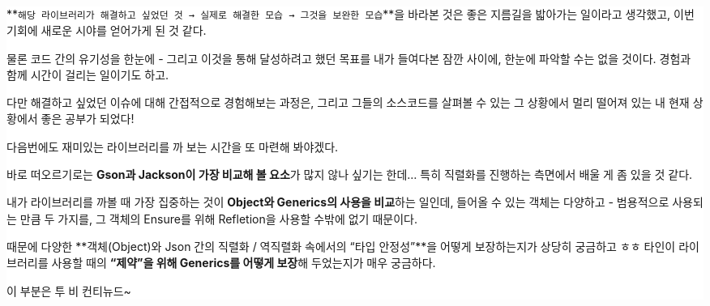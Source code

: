 **`해당 라이브러리가 해결하고 싶었던 것 → 실제로 해결한 모습 → 그것을 보완한 모습`**을 바라본 것은 좋은 지름길을 밟아가는 일이라고 생각했고, 이번 기회에 새로운 시야를 얻어가게 된 것 같다.

물론 코드 간의 유기성을 한눈에 - 그리고 이것을 통해 달성하려고 했던 목표를 내가 들여다본 잠깐 사이에, 한눈에 파악할 수는 없을 것이다. 경험과 함께 시간이 걸리는 일이기도 하고.

다만 해결하고 싶었던 이슈에 대해 간접적으로 경험해보는 과정은, 그리고 그들의 소스코드를 살펴볼 수 있는 그 상황에서 멀리 떨어져 있는 내 현재 상황에서 좋은 공부가 되었다!

다음번에도 재미있는 라이브러리를 까 보는 시간을 또 마련해 봐야겠다.

바로 떠오르기로는 **Gson과 Jackson이 가장 비교해 볼 요소**가 많지 않나 싶기는 한데… 특히 직렬화를 진행하는 측면에서 배울 게 좀 있을 것 같다.

내가 라이브러리를 까볼 때 가장 집중하는 것이 **Object와 Generics의 사용을 비교**하는 일인데, 들어올 수 있는 객체는 다양하고 - 범용적으로 사용되는 만큼 두 가지를, 그 객체의 Ensure를 위해 Refletion을 사용할 수밖에 없기 때문이다.

때문에 다양한 **객체(Object)와 Json 간의 직렬화 / 역직렬화 속에서의 “타입 안정성”**을 어떻게 보장하는지가 상당히 궁금하고 ㅎㅎ 타인이 라이브러리를 사용할 때의 **“제약”을 위해 Generics를 어떻게 보장**해 두었는지가 매우 궁금하다.

이 부분은 투 비 컨티뉴드~